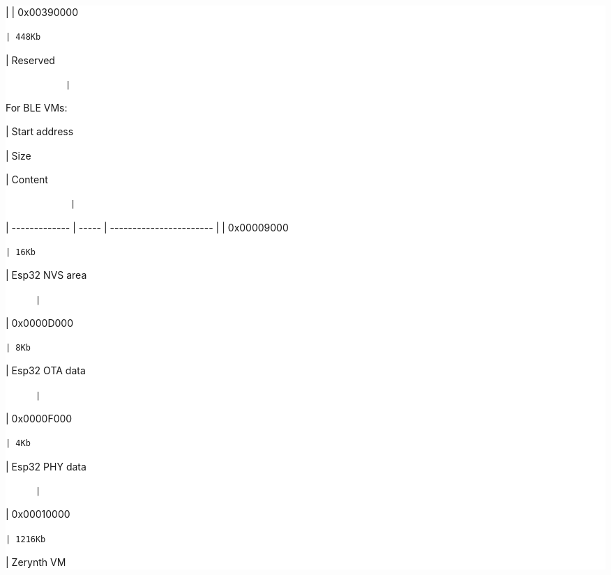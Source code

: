    |
| 0x00390000

    | 448Kb

 | Reserved

                |
For BLE VMs:

| Start address

 | Size

  | Content

                 |
| ------------- | ----- | ----------------------- |
| 0x00009000

    | 16Kb

  | Esp32 NVS area

          |
| 0x0000D000

    | 8Kb

   | Esp32 OTA data

          |
| 0x0000F000

    | 4Kb

   | Esp32 PHY data

          |
| 0x00010000

    | 1216Kb

 | Zerynth VM
